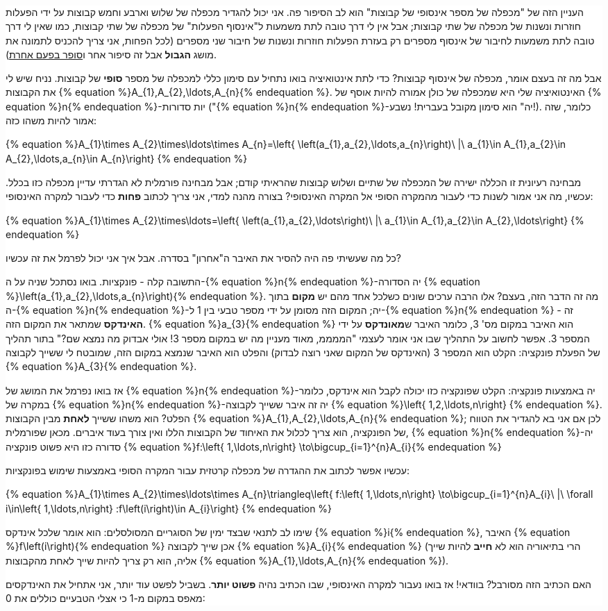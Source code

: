 העניין הזה של "מכפלה של מספר אינסופי של קבוצות" הוא לב הסיפור פה. אני יכול להגדיר מכפלה של שלוש וארבע וחמש קבוצות על ידי הפעלות חוזרות ונשנות של מכפלה של שתי קבוצות; אבל אין לי דרך טובה לתת משמעות ל"אינסוף הפעלות" של מכפלה של שתי קבוצות, כמו שאין לי דרך טובה לתת משמעות לחיבור של אינסוף מספרים רק בעזרת הפעלות חוזרות ונשנות של חיבור שני מספרים (לכל הפחות, אני צריך להכניס לתמונה את מושג <strong>הגבול</strong> אבל זה סיפור אחר ו<a href="https://gadial.net/2008/06/17/infinite_series/">סופר בפעם אחרת</a>).

אבל מה זה בעצם אומר, מכפלה של אינסוף קבוצות? כדי לתת אינטואיציה בואו נתחיל עם סימון כללי למכפלה של מספר <strong>סופי</strong> של קבוצות. נניח שיש לי את הקבוצות {% equation %}A_{1},A_{2},\ldots,A_{n}{% endequation %}. האינטואיציה שלי היא שמכפלה של כולן אמורה להיות אוסף של {% equation %}n{% endequation %}-יות סדורות ("{% equation %}n{% endequation %}-יה" הוא סימון מקובל בעברית! נשבע!). כלומר, שזה אמור להיות משהו כזה:

{% equation %}A_{1}\times A_{2}\times\ldots\times A_{n}=\left\{ \left(a_{1},a_{2},\ldots,a_{n}\right)\ |\ a_{1}\in A_{1},a_{2}\in A_{2},\ldots,a_{n}\in A_{n}\right\} {% endequation %}

מבחינה רעיונית זו הכללה ישירה של המכפלה של שתיים ושלוש קבוצות שהראיתי קודם; אבל מבחינה פורמלית לא הגדרתי עדיין מכפלה כזו בכלל. עכשיו, מה אני אמור לשנות כדי לעבור מהמקרה הסופי אל המקרה האינסופי? בצורה מהנה למדי, אני צריך לכתוב <strong>פחות</strong> כדי לעבור למקרה האינסופי:

{% equation %}A_{1}\times A_{2}\times\ldots=\left\{ \left(a_{1},a_{2},\ldots\right)\ |\ a_{1}\in A_{1},a_{2}\in A_{2},\ldots\right\} {% endequation %}

כל מה שעשיתי פה היה להסיר את האיבר ה"אחרון" בסדרה. אבל איך אני יכול לפרמל את זה עכשיו?

התשובה קלה - פונקציות. בואו נסתכל שניה על ה-{% equation %}n{% endequation %}-יה הסדורה {% equation %}\left(a_{1},a_{2},\ldots,a_{n}\right){% endequation %}. מה זה הדבר הזה, בעצם? אלו הרבה ערכים שונים כשלכל אחד מהם יש <strong>מקום</strong> בתוך ה-{% equation %}n{% endequation %}-יה; המקום הזה מסומן על ידי מספר טבעי בין 1 ל-{% equation %}n{% endequation %} - זה <strong>האינדקס</strong> שמתאר את המקום הזה. {% equation %}a_{3}{% endequation %} הוא האיבר במקום מס' 3, כלומר האיבר ש<strong>מאונדקס</strong> על ידי המספר 3. אפשר לחשוב על התהליך שבו אני אומר לעצמי "הממממ, מאוד מעניין מה יש במקום מספר 3! אולי אבדוק מה נמצא שם?" בתור תהליך של הפעלת פונקציה: הקלט הוא המספר 3 (האינדקס של המקום שאני רוצה לבדוק) והפלט הוא האיבר שנמצא במקום הזה, שמובטח לי ששייך לקבוצה {% equation %}A_{3}{% endequation %}.

אז בואו נפרמל את המושג של {% equation %}n{% endequation %}-יה באמצעות פונקציה: הקלט שפונקציה כזו יכולה לקבל הוא אינדקס, כלומר במקרה של {% equation %}n{% endequation %}-יה זה איבר ששייך לקבוצה {% equation %}\left\{ 1,2,\ldots,n\right\} {% endequation %}. הפלט? הוא משהו ששייך <strong>לאחת</strong> מבין הקבוצות {% equation %}A_{1},A_{2},\ldots,A_{n}{% endequation %}; לכן אם אני בא להגדיר את הטווח של הפונקציה, הוא צריך לכלול את האיחוד של הקבוצות הללו ואין צורך בעוד איברים. מכאן שפורמלית, {% equation %}n{% endequation %}-יה סדורה כזו היא פשוט פונקציה {% equation %}f:\left\{ 1,\ldots,n\right\} \to\bigcup_{i=1}^{n}A_{i}{% endequation %}

עכשיו אפשר לכתוב את ההגדרה של מכפלה קרטזית עבור המקרה הסופי באמצעות שימוש בפונקציות:

{% equation %}A_{1}\times A_{2}\times\ldots\times A_{n}\triangleq\left\{ f:\left\{ 1,\ldots,n\right\} \to\bigcup_{i=1}^{n}A_{i}\ |\ \forall i\in\left\{ 1,\ldots,n\right\} :f\left(i\right)\in A_{i}\right\} {% endequation %}

שימו לב לתנאי שבצד ימין של הסוגריים המסולסלים: הוא אומר שלכל אינדקס {% equation %}i{% endequation %}, האיבר {% equation %}f\left(i\right){% endequation %} אכן שייך לקבוצה {% equation %}A_{i}{% endequation %} (הרי בתיאוריה הוא לא <strong>חייב</strong> להיות שייך אליה, הוא רק צריך להיות שייך לאחת מהקבוצות {% equation %}A_{1},\ldots,A_{n}{% endequation %}).

האם הכתיב הזה מסורבל? בוודאי! אז בואו נעבור למקרה האינסופי, שבו הכתיב נהיה <strong>פשוט יותר</strong>. בשביל לפשט עוד יותר, אני אתחיל את האינדקסים מאפס במקום מ-1 כי אצלי הטבעיים כוללים את 0:
